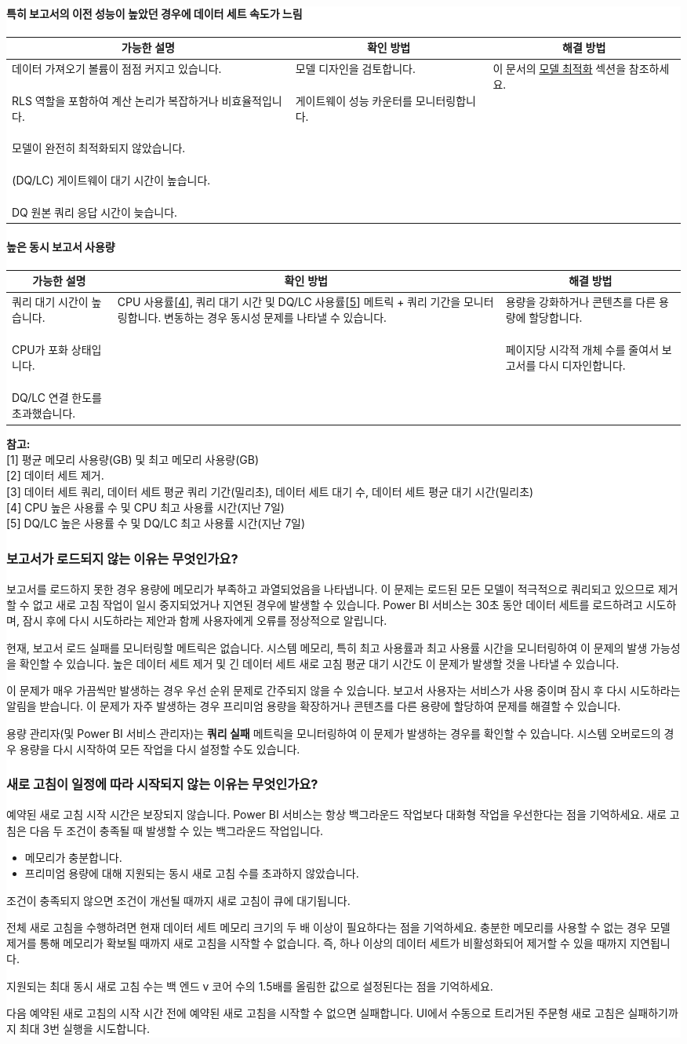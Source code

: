 #### <a name="dataset-is-slow-especially-when-reports-have-previously-performed-well"></a>특히 보고서의 이전 성능이 높았던 경우에 데이터 세트 속도가 느림

| 가능한 설명 | 확인 방법 | 해결 방법 |
| --- | --- | --- |
| 데이터 가져오기 볼륨이 점점 커지고 있습니다.<br><br> RLS 역할을 포함하여 계산 논리가 복잡하거나 비효율적입니다.<br><br> 모델이 완전히 최적화되지 않았습니다.<br><br> (DQ/LC) 게이트웨이 대기 시간이 높습니다.<br><br> DQ 원본 쿼리 응답 시간이 늦습니다. | 모델 디자인을 검토합니다.<br><br> 게이트웨이 성능 카운터를 모니터링합니다. | 이 문서의 [모델 최적화](#optimizing-models) 섹션을 참조하세요. |

#### <a name="high-concurrent-report-usage"></a>높은 동시 보고서 사용량

| 가능한 설명 | 확인 방법 | 해결 방법 |
| --- | --- | --- |
| 쿼리 대기 시간이 높습니다.<br><br> CPU가 포화 상태입니다.<br><br> DQ/LC 연결 한도를 초과했습니다. | CPU 사용률\[[4](#endnote-4)\], 쿼리 대기 시간 및 DQ/LC 사용률\[[5](#endnote-5)\] 메트릭 + 쿼리 기간을 모니터링합니다. 변동하는 경우 동시성 문제를 나타낼 수 있습니다. | 용량을 강화하거나 콘텐츠를 다른 용량에 할당합니다.<br><br> 페이지당 시각적 개체 수를 줄여서 보고서를 다시 디자인합니다. |

**참고:**    
<a name="endnote-1"></a>\[1\] 평균 메모리 사용량(GB) 및 최고 메모리 사용량(GB)   
<a name="endnote-2"></a>\[2\] 데이터 세트 제거.   
<a name="endnote-3"></a>\[3\] 데이터 세트 쿼리, 데이터 세트 평균 쿼리 기간(밀리초), 데이터 세트 대기 수, 데이터 세트 평균 대기 시간(밀리초)   
<a name="endnote-4"></a>\[4\] CPU 높은 사용률 수 및 CPU 최고 사용률 시간(지난 7일)   
<a name="endnote-5"></a>\[5\] DQ/LC 높은 사용률 수 및 DQ/LC 최고 사용률 시간(지난 7일)   

### <a name="why-are-reports-not-loading"></a>보고서가 로드되지 않는 이유는 무엇인가요?

보고서를 로드하지 못한 경우 용량에 메모리가 부족하고 과열되었음을 나타냅니다. 이 문제는 로드된 모든 모델이 적극적으로 쿼리되고 있으므로 제거할 수 없고 새로 고침 작업이 일시 중지되었거나 지연된 경우에 발생할 수 있습니다. Power BI 서비스는 30초 동안 데이터 세트를 로드하려고 시도하며, 잠시 후에 다시 시도하라는 제안과 함께 사용자에게 오류를 정상적으로 알립니다.

현재, 보고서 로드 실패를 모니터링할 메트릭은 없습니다. 시스템 메모리, 특히 최고 사용률과 최고 사용률 시간을 모니터링하여 이 문제의 발생 가능성을 확인할 수 있습니다. 높은 데이터 세트 제거 및 긴 데이터 세트 새로 고침 평균 대기 시간도 이 문제가 발생할 것을 나타낼 수 있습니다.

이 문제가 매우 가끔씩만 발생하는 경우 우선 순위 문제로 간주되지 않을 수 있습니다. 보고서 사용자는 서비스가 사용 중이며 잠시 후 다시 시도하라는 알림을 받습니다. 이 문제가 자주 발생하는 경우 프리미엄 용량을 확장하거나 콘텐츠를 다른 용량에 할당하여 문제를 해결할 수 있습니다.

용량 관리자(및 Power BI 서비스 관리자)는 **쿼리 실패** 메트릭을 모니터링하여 이 문제가 발생하는 경우를 확인할 수 있습니다. 시스템 오버로드의 경우 용량을 다시 시작하여 모든 작업을 다시 설정할 수도 있습니다.

### <a name="why-are-refreshes-not-starting-on-schedule"></a>새로 고침이 일정에 따라 시작되지 않는 이유는 무엇인가요?

예약된 새로 고침 시작 시간은 보장되지 않습니다. Power BI 서비스는 항상 백그라운드 작업보다 대화형 작업을 우선한다는 점을 기억하세요. 새로 고침은 다음 두 조건이 충족될 때 발생할 수 있는 백그라운드 작업입니다.

- 메모리가 충분합니다.
- 프리미엄 용량에 대해 지원되는 동시 새로 고침 수를 초과하지 않았습니다.

조건이 충족되지 않으면 조건이 개선될 때까지 새로 고침이 큐에 대기됩니다.

전체 새로 고침을 수행하려면 현재 데이터 세트 메모리 크기의 두 배 이상이 필요하다는 점을 기억하세요. 충분한 메모리를 사용할 수 없는 경우 모델 제거를 통해 메모리가 확보될 때까지 새로 고침을 시작할 수 없습니다. 즉, 하나 이상의 데이터 세트가 비활성화되어 제거할 수 있을 때까지 지연됩니다.

지원되는 최대 동시 새로 고침 수는 백 엔드 v 코어 수의 1.5배를 올림한 값으로 설정된다는 점을 기억하세요.

다음 예약된 새로 고침의 시작 시간 전에 예약된 새로 고침을 시작할 수 없으면 실패합니다. UI에서 수동으로 트리거된 주문형 새로 고침은 실패하기까지 최대 3번 실행을 시도합니다.
